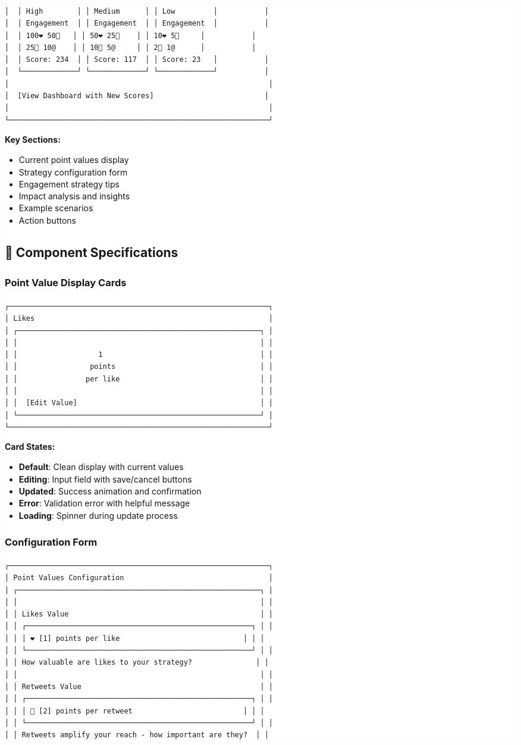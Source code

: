 ```
│  │ High        │ │ Medium      │ │ Low         │           │
│  │ Engagement  │ │ Engagement  │ │ Engagement  │           │
│  │ 100❤️ 50🔄   │ │ 50❤️ 25🔄    │ │ 10❤️ 5🔄     │           │
│  │ 25💬 10@    │ │ 10💬 5@     │ │ 2💬 1@      │           │
│  │ Score: 234  │ │ Score: 117  │ │ Score: 23   │           │
│  └─────────────┘ └─────────────┘ └─────────────┘           │
│                                                             │
│  [View Dashboard with New Scores]                          │
│                                                             │
└─────────────────────────────────────────────────────────────┘
```

**Key Sections:**

- Current point values display
- Strategy configuration form
- Engagement strategy tips
- Impact analysis and insights
- Example scenarios
- Action buttons

## 🎨 Component Specifications

### **Point Value Display Cards**

```
┌─────────────────────────────────────────────────────────────┐
│ Likes                                                       │
│ ┌─────────────────────────────────────────────────────────┐ │
│ │                                                         │ │
│ │                   1                                     │ │
│ │                 points                                  │ │
│ │                per like                                 │ │
│ │                                                         │ │
│ │  [Edit Value]                                           │ │
│ └─────────────────────────────────────────────────────────┘ │
└─────────────────────────────────────────────────────────────┘
```

**Card States:**

- **Default**: Clean display with current values
- **Editing**: Input field with save/cancel buttons
- **Updated**: Success animation and confirmation
- **Error**: Validation error with helpful message
- **Loading**: Spinner during update process

### **Configuration Form**

```
┌─────────────────────────────────────────────────────────────┐
│ Point Values Configuration                                  │
│ ┌─────────────────────────────────────────────────────────┐ │
│ │                                                         │ │
│ │ Likes Value                                             │ │
│ │ ┌─────────────────────────────────────────────────────┐ │ │
│ │ │ ❤️ [1] points per like                             │ │ │
│ │ └─────────────────────────────────────────────────────┘ │ │
│ │ How valuable are likes to your strategy?               │ │
│ │                                                         │ │
│ │ Retweets Value                                          │ │
│ │ ┌─────────────────────────────────────────────────────┐ │ │
│ │ │ 🔄 [2] points per retweet                          │ │ │
│ │ └─────────────────────────────────────────────────────┘ │ │
│ │ Retweets amplify your reach - how important are they?  │ │
```